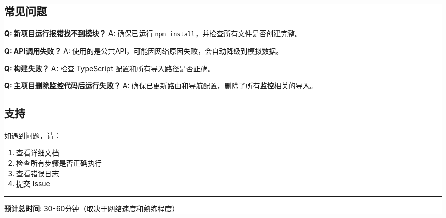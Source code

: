 ## 常见问题

**Q: 新项目运行报错找不到模块？**
A: 确保已运行 `npm install`，并检查所有文件是否创建完整。

**Q: API调用失败？**
A: 使用的是公共API，可能因网络原因失败，会自动降级到模拟数据。

**Q: 构建失败？**
A: 检查 TypeScript 配置和所有导入路径是否正确。

**Q: 主项目删除监控代码后运行失败？**
A: 确保已更新路由和导航配置，删除了所有监控相关的导入。

## 支持

如遇到问题，请：
1. 查看详细文档
2. 检查所有步骤是否正确执行
3. 查看错误日志
4. 提交 Issue

---

**预计总时间**: 30-60分钟（取决于网络速度和熟练程度）
